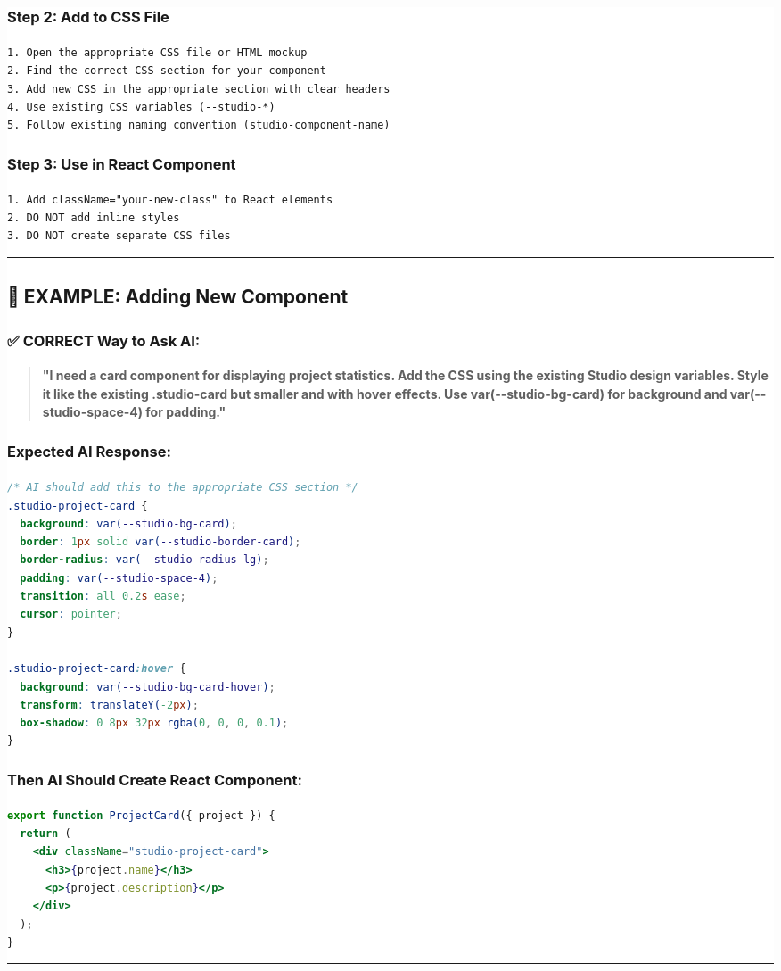 ### **Step 2: Add to CSS File**
```
1. Open the appropriate CSS file or HTML mockup
2. Find the correct CSS section for your component
3. Add new CSS in the appropriate section with clear headers
4. Use existing CSS variables (--studio-*)
5. Follow existing naming convention (studio-component-name)
```

### **Step 3: Use in React Component**
```
1. Add className="your-new-class" to React elements
2. DO NOT add inline styles
3. DO NOT create separate CSS files
```

---

## 📝 **EXAMPLE: Adding New Component**

### **✅ CORRECT Way to Ask AI:**

> **"I need a card component for displaying project statistics. Add the CSS using the existing Studio design variables. Style it like the existing .studio-card but smaller and with hover effects. Use var(--studio-bg-card) for background and var(--studio-space-4) for padding."**

### **Expected AI Response:**
```css
/* AI should add this to the appropriate CSS section */
.studio-project-card {
  background: var(--studio-bg-card);
  border: 1px solid var(--studio-border-card);
  border-radius: var(--studio-radius-lg);
  padding: var(--studio-space-4);
  transition: all 0.2s ease;
  cursor: pointer;
}

.studio-project-card:hover {
  background: var(--studio-bg-card-hover);
  transform: translateY(-2px);
  box-shadow: 0 8px 32px rgba(0, 0, 0, 0.1);
}
```

### **Then AI Should Create React Component:**
```jsx
export function ProjectCard({ project }) {
  return (
    <div className="studio-project-card">
      <h3>{project.name}</h3>
      <p>{project.description}</p>
    </div>
  );
}
```

---